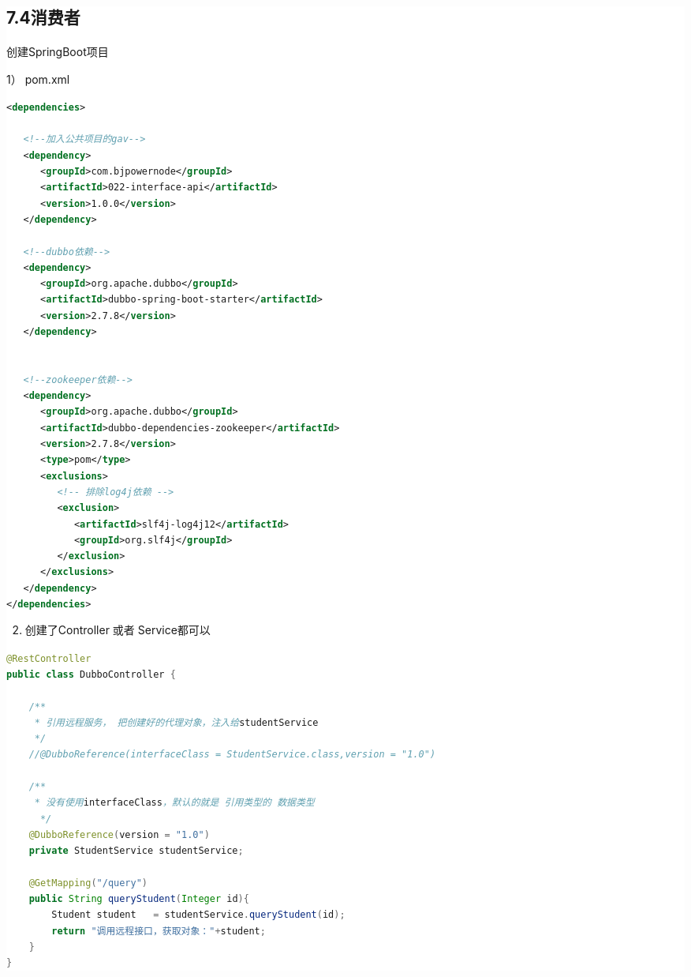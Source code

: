 

## 7.4消费者

创建SpringBoot项目

1） pom.xml

```xml
<dependencies>

   <!--加入公共项目的gav-->
   <dependency>
      <groupId>com.bjpowernode</groupId>
      <artifactId>022-interface-api</artifactId>
      <version>1.0.0</version>
   </dependency>

   <!--dubbo依赖-->
   <dependency>
      <groupId>org.apache.dubbo</groupId>
      <artifactId>dubbo-spring-boot-starter</artifactId>
      <version>2.7.8</version>
   </dependency>


   <!--zookeeper依赖-->
   <dependency>
      <groupId>org.apache.dubbo</groupId>
      <artifactId>dubbo-dependencies-zookeeper</artifactId>
      <version>2.7.8</version>
      <type>pom</type>
      <exclusions>
         <!-- 排除log4j依赖 -->
         <exclusion>
            <artifactId>slf4j-log4j12</artifactId>
            <groupId>org.slf4j</groupId>
         </exclusion>
      </exclusions>
   </dependency>
</dependencies>
```

2)  创建了Controller 或者 Service都可以

```java
@RestController
public class DubboController {

    /**
     * 引用远程服务， 把创建好的代理对象，注入给studentService
     */
    //@DubboReference(interfaceClass = StudentService.class,version = "1.0")

    /**
     * 没有使用interfaceClass，默认的就是 引用类型的 数据类型
      */
    @DubboReference(version = "1.0")
    private StudentService studentService;

    @GetMapping("/query")
    public String queryStudent(Integer id){
        Student student   = studentService.queryStudent(id);
        return "调用远程接口，获取对象："+student;
    }
}
```